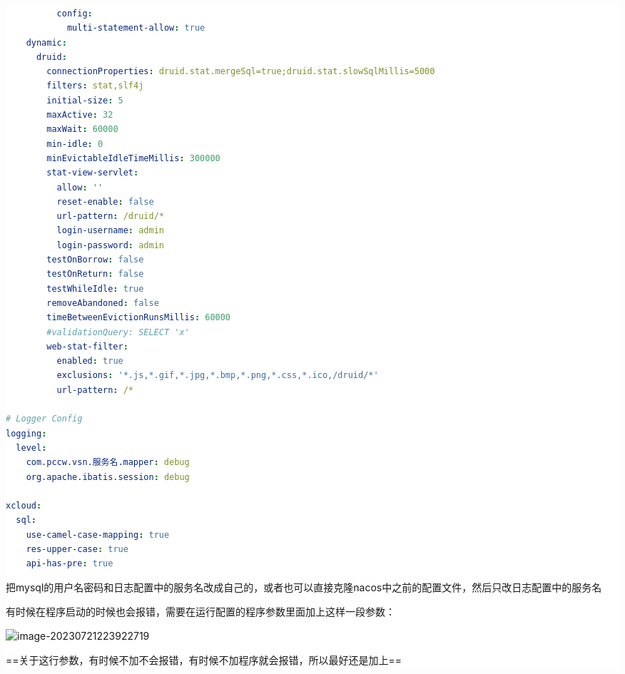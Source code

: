 ```yaml
          config:
            multi-statement-allow: true
    dynamic:
      druid:
        connectionProperties: druid.stat.mergeSql=true;druid.stat.slowSqlMillis=5000
        filters: stat,slf4j
        initial-size: 5
        maxActive: 32
        maxWait: 60000
        min-idle: 0
        minEvictableIdleTimeMillis: 300000
        stat-view-servlet:
          allow: ''
          reset-enable: false
          url-pattern: /druid/*
          login-username: admin
          login-password: admin
        testOnBorrow: false
        testOnReturn: false
        testWhileIdle: true
        removeAbandoned: false
        timeBetweenEvictionRunsMillis: 60000
        #validationQuery: SELECT 'x'
        web-stat-filter:
          enabled: true
          exclusions: '*.js,*.gif,*.jpg,*.bmp,*.png,*.css,*.ico,/druid/*'
          url-pattern: /*

# Logger Config
logging:
  level:
    com.pccw.vsn.服务名.mapper: debug
    org.apache.ibatis.session: debug

xcloud:
  sql:
    use-camel-case-mapping: true
    res-upper-case: true
    api-has-pre: true   
```

把mysql的用户名密码和日志配置中的服务名改成自己的，或者也可以直接克隆nacos中之前的配置文件，然后只改日志配置中的服务名





有时候在程序启动的时候也会报错，需要在运行配置的程序参数里面加上这样一段参数：

![image-20230721223922719](C:/Users/Lenovo/AppData/Roaming/Typora/typora-user-images/image-20230721223922719.png)

==关于这行参数，有时候不加不会报错，有时候不加程序就会报错，所以最好还是加上==

